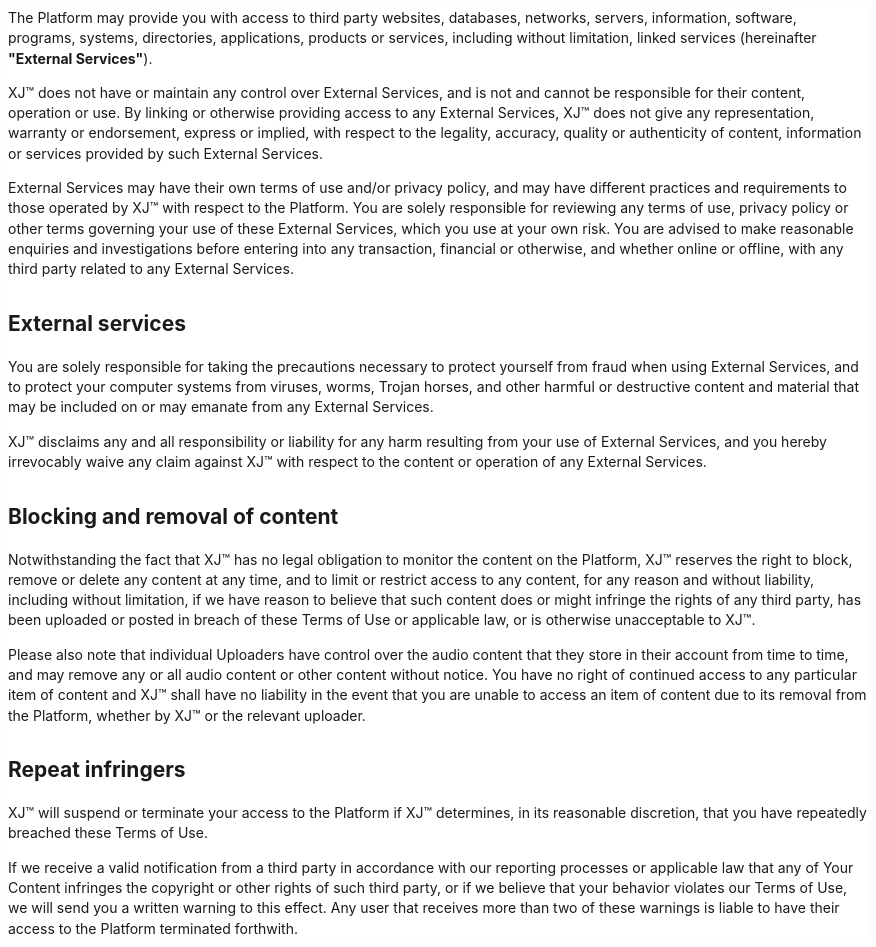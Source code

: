 The Platform may provide you with access to third party websites, databases, networks, servers, information, software, programs, systems, directories, applications, products or services, including without limitation, linked services (hereinafter **"External Services"**).

XJ™ does not have or maintain any control over External Services, and is not and cannot be responsible for their content, operation or use. By linking or otherwise providing access to any External Services, XJ™ does not give any representation, warranty or endorsement, express or implied, with respect to the legality, accuracy, quality or authenticity of content, information or services provided by such External Services.

External Services may have their own terms of use and/or privacy policy, and may have different practices and requirements to those operated by XJ™ with respect to the Platform. You are solely responsible for reviewing any terms of use, privacy policy or other terms governing your use of these External Services, which you use at your own risk. You are advised to make reasonable enquiries and investigations before entering into any transaction, financial or otherwise, and whether online or offline, with any third party related to any External Services.

## External services

You are solely responsible for taking the precautions necessary to protect yourself from fraud when using External Services, and to protect your computer systems from viruses, worms, Trojan horses, and other harmful or destructive content and material that may be included on or may emanate from any External Services.

XJ™ disclaims any and all responsibility or liability for any harm resulting from your use of External Services, and you hereby irrevocably waive any claim against XJ™ with respect to the content or operation of any External Services.

## Blocking and removal of content

Notwithstanding the fact that XJ™ has no legal obligation to monitor the content on the Platform, XJ™ reserves the right to block, remove or delete any content at any time, and to limit or restrict access to any content, for any reason and without liability, including without limitation, if we have reason to believe that such content does or might infringe the rights of any third party, has been uploaded or posted in breach of these Terms of Use or applicable law, or is otherwise unacceptable to XJ™.

Please also note that individual Uploaders have control over the audio content that they store in their account from time to time, and may remove any or all audio content or other content without notice. You have no right of continued access to any particular item of content and XJ™ shall have no liability in the event that you are unable to access an item of content due to its removal from the Platform, whether by XJ™ or the relevant uploader.

## Repeat infringers

XJ™ will suspend or terminate your access to the Platform if XJ™ determines, in its reasonable discretion, that you have repeatedly breached these Terms of Use.

If we receive a valid notification from a third party in accordance with our reporting processes or applicable law that any of Your Content infringes the copyright or other rights of such third party, or if we believe that your behavior violates our Terms of Use, we will send you a written warning to this effect. Any user that receives more than two of these warnings is liable to have their access to the Platform terminated forthwith.
